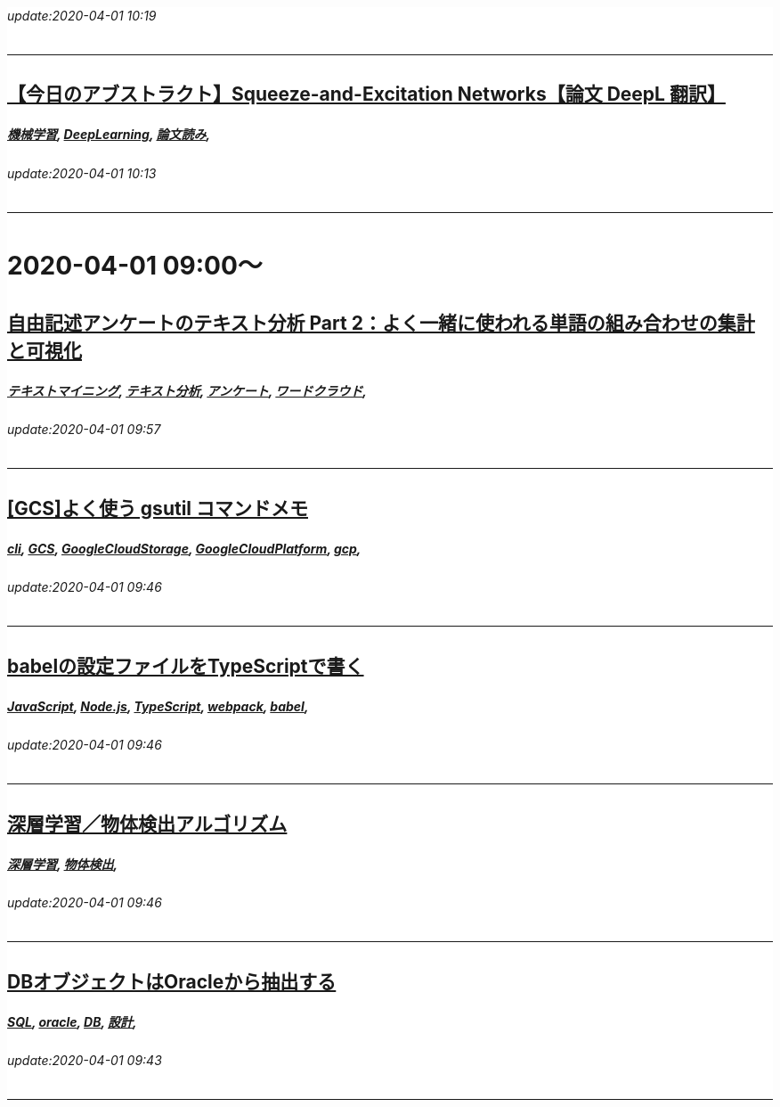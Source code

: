 ###### update:2020-04-01 10:19
---
## [【今日のアブストラクト】Squeeze-and-Excitation Networks【論文 DeepL 翻訳】](https://qiita.com/tomato_/items/d6e466526691d91f34a0)
##### [機械学習](https://qiita.com/tags/機械学習), [DeepLearning](https://qiita.com/tags/DeepLearning), [論文読み](https://qiita.com/tags/論文読み), 
###### update:2020-04-01 10:13
---




# 2020-04-01 09:00～
## [自由記述アンケートのテキスト分析 Part 2：よく一緒に使われる単語の組み合わせの集計と可視化](https://qiita.com/IkuyaM/items/e4fbc5e4c9b29d044508)
##### [テキストマイニング](https://qiita.com/tags/テキストマイニング), [テキスト分析](https://qiita.com/tags/テキスト分析), [アンケート](https://qiita.com/tags/アンケート), [ワードクラウド](https://qiita.com/tags/ワードクラウド), 
###### update:2020-04-01 09:57
---
## [[GCS]よく使う gsutil コマンドメモ](https://qiita.com/kozzzz/items/65409837bfc95b264a40)
##### [cli](https://qiita.com/tags/cli), [GCS](https://qiita.com/tags/GCS), [GoogleCloudStorage](https://qiita.com/tags/GoogleCloudStorage), [GoogleCloudPlatform](https://qiita.com/tags/GoogleCloudPlatform), [gcp](https://qiita.com/tags/gcp), 
###### update:2020-04-01 09:46
---
## [babelの設定ファイルをTypeScriptで書く](https://qiita.com/mikurisa/items/1a88e6b2f9e92c3cb990)
##### [JavaScript](https://qiita.com/tags/JavaScript), [Node.js](https://qiita.com/tags/Node.js), [TypeScript](https://qiita.com/tags/TypeScript), [webpack](https://qiita.com/tags/webpack), [babel](https://qiita.com/tags/babel), 
###### update:2020-04-01 09:46
---
## [深層学習／物体検出アルゴリズム](https://qiita.com/jun40vn/items/1af6474d9efc85f7afe3)
##### [深層学習](https://qiita.com/tags/深層学習), [物体検出](https://qiita.com/tags/物体検出), 
###### update:2020-04-01 09:46
---
## [DBオブジェクトはOracleから抽出する](https://qiita.com/UT_EE/items/d9f9363016c06602c8e2)
##### [SQL](https://qiita.com/tags/SQL), [oracle](https://qiita.com/tags/oracle), [DB](https://qiita.com/tags/DB), [設計](https://qiita.com/tags/設計), 
###### update:2020-04-01 09:43
---